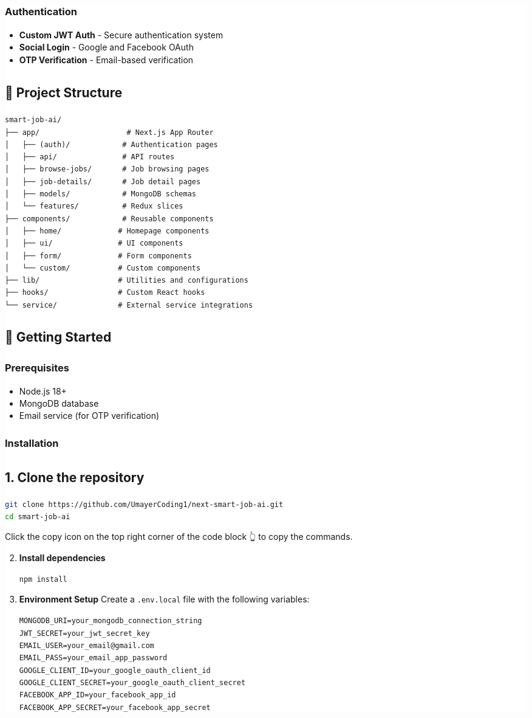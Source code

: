### Authentication
- **Custom JWT Auth** - Secure authentication system
- **Social Login** - Google and Facebook OAuth
- **OTP Verification** - Email-based verification

## 📁 Project Structure

```
smart-job-ai/
├── app/                    # Next.js App Router
│   ├── (auth)/            # Authentication pages
│   ├── api/               # API routes
│   ├── browse-jobs/       # Job browsing pages
│   ├── job-details/       # Job detail pages
│   ├── models/            # MongoDB schemas
│   └── features/          # Redux slices
├── components/            # Reusable components
│   ├── home/             # Homepage components
│   ├── ui/               # UI components
│   ├── form/             # Form components
│   └── custom/           # Custom components
├── lib/                  # Utilities and configurations
├── hooks/                # Custom React hooks
└── service/              # External service integrations
```

## 🚀 Getting Started

### Prerequisites
- Node.js 18+ 
- MongoDB database
- Email service (for OTP verification)

### Installation

## 1. Clone the repository


```bash
git clone https://github.com/UmayerCoding1/next-smart-job-ai.git
cd smart-job-ai
```
Click the copy icon on the top right corner of the code block 👆 to copy the commands.

2. **Install dependencies**
   ```bash
   npm install
   ```

3. **Environment Setup**
   Create a `.env.local` file with the following variables:
   ```env
   MONGODB_URI=your_mongodb_connection_string
   JWT_SECRET=your_jwt_secret_key
   EMAIL_USER=your_email@gmail.com
   EMAIL_PASS=your_email_app_password
   GOOGLE_CLIENT_ID=your_google_oauth_client_id
   GOOGLE_CLIENT_SECRET=your_google_oauth_client_secret
   FACEBOOK_APP_ID=your_facebook_app_id
   FACEBOOK_APP_SECRET=your_facebook_app_secret
   ```
